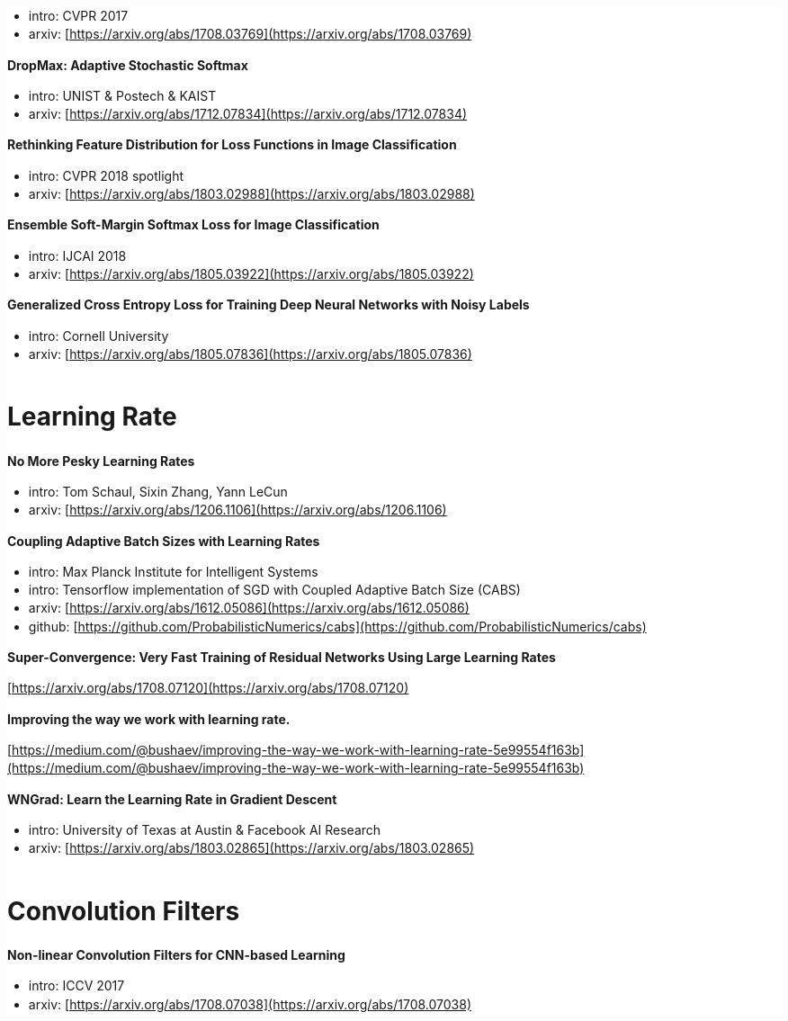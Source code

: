 - intro: CVPR 2017
- arxiv: [https://arxiv.org/abs/1708.03769](https://arxiv.org/abs/1708.03769)

**DropMax: Adaptive Stochastic Softmax**

- intro: UNIST & Postech & KAIST
- arxiv: [https://arxiv.org/abs/1712.07834](https://arxiv.org/abs/1712.07834)

**Rethinking Feature Distribution for Loss Functions in Image Classification**

- intro: CVPR 2018 spotlight
- arxiv: [https://arxiv.org/abs/1803.02988](https://arxiv.org/abs/1803.02988)

**Ensemble Soft-Margin Softmax Loss for Image Classification**

- intro: IJCAI 2018
- arxiv: [https://arxiv.org/abs/1805.03922](https://arxiv.org/abs/1805.03922)

**Generalized Cross Entropy Loss for Training Deep Neural Networks with Noisy Labels**

- intro: Cornell University
- arxiv: [https://arxiv.org/abs/1805.07836](https://arxiv.org/abs/1805.07836)

# Learning Rate

**No More Pesky Learning Rates**

- intro: Tom Schaul, Sixin Zhang, Yann LeCun
- arxiv: [https://arxiv.org/abs/1206.1106](https://arxiv.org/abs/1206.1106)

**Coupling Adaptive Batch Sizes with Learning Rates**

- intro: Max Planck Institute for Intelligent Systems
- intro: Tensorflow implementation of SGD with Coupled Adaptive Batch Size (CABS)
- arxiv: [https://arxiv.org/abs/1612.05086](https://arxiv.org/abs/1612.05086)
- github: [https://github.com/ProbabilisticNumerics/cabs](https://github.com/ProbabilisticNumerics/cabs)

**Super-Convergence: Very Fast Training of Residual Networks Using Large Learning Rates**

[https://arxiv.org/abs/1708.07120](https://arxiv.org/abs/1708.07120)

**Improving the way we work with learning rate.**

[https://medium.com/@bushaev/improving-the-way-we-work-with-learning-rate-5e99554f163b](https://medium.com/@bushaev/improving-the-way-we-work-with-learning-rate-5e99554f163b)

**WNGrad: Learn the Learning Rate in Gradient Descent**

- intro: University of Texas at Austin & Facebook AI Research
- arxiv: [https://arxiv.org/abs/1803.02865](https://arxiv.org/abs/1803.02865)

# Convolution Filters

**Non-linear Convolution Filters for CNN-based Learning**

- intro: ICCV 2017
- arxiv: [https://arxiv.org/abs/1708.07038](https://arxiv.org/abs/1708.07038)
